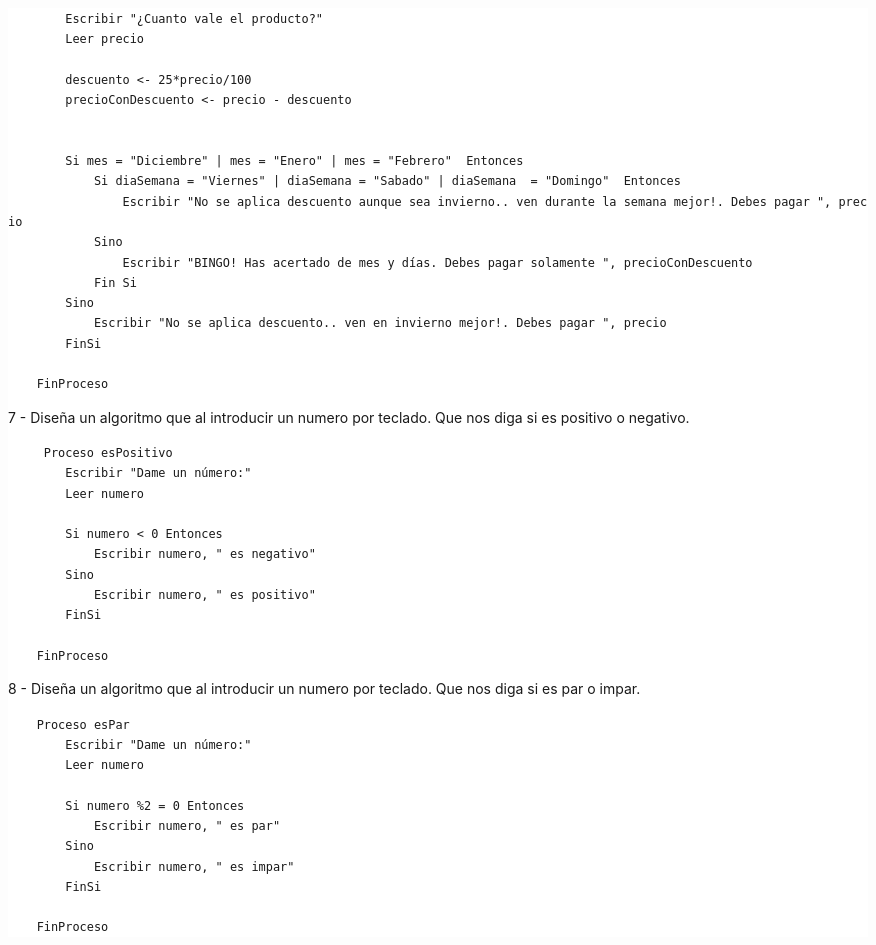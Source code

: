 ```
	    Escribir "¿Cuanto vale el producto?"
	    Leer precio	
		
		descuento <- 25*precio/100
		precioConDescuento <- precio - descuento
		
		
		Si mes = "Diciembre" | mes = "Enero" | mes = "Febrero"  Entonces
			Si diaSemana = "Viernes" | diaSemana = "Sabado" | diaSemana  = "Domingo"  Entonces
				Escribir "No se aplica descuento aunque sea invierno.. ven durante la semana mejor!. Debes pagar ", precio
			Sino
				Escribir "BINGO! Has acertado de mes y días. Debes pagar solamente ", precioConDescuento
			Fin Si
		Sino 
			Escribir "No se aplica descuento.. ven en invierno mejor!. Debes pagar ", precio		
		FinSi
	
	FinProceso
```

7 - Diseña un algoritmo que al introducir un numero por teclado. Que nos diga si es positivo o negativo.
```
	 Proceso esPositivo
		Escribir "Dame un número:"
		Leer numero
		
		Si numero < 0 Entonces
			Escribir numero, " es negativo"
		Sino 
			Escribir numero, " es positivo"
		FinSi
	
	FinProceso
```

8 - Diseña un algoritmo que al  introducir un numero por teclado. Que nos diga si es par o impar.
```
	Proceso esPar
		Escribir "Dame un número:"
		Leer numero
		
		Si numero %2 = 0 Entonces
			Escribir numero, " es par"
		Sino 
			Escribir numero, " es impar"
		FinSi
	
	FinProceso
```
